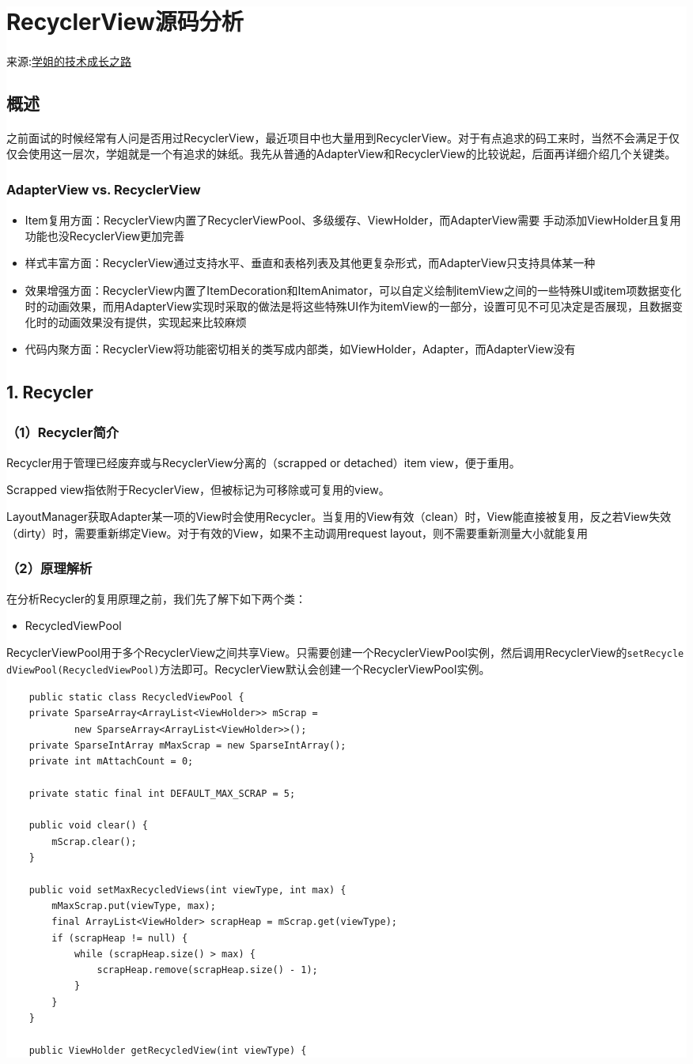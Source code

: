 # RecyclerView源码分析

来源:[学姐的技术成长之路](http://wangxinghe.me/blog/2016-03-06/recyclerview-analysis/#rd?sukey=a76cdd086edb4fced8c1e738b2e6ae82236dcce311b6dec28fad714a475979245045d52003182924b5466bf8941d72a6)

## 概述

之前面试的时候经常有人问是否用过RecyclerView，最近项目中也大量用到RecyclerView。对于有点追求的码工来时，当然不会满足于仅仅会使用这一层次，学姐就是一个有追求的妹纸。我先从普通的AdapterView和RecyclerView的比较说起，后面再详细介绍几个关键类。

### AdapterView vs. RecyclerView

* Item复用方面：RecyclerView内置了RecyclerViewPool、多级缓存、ViewHolder，而AdapterView需要 手动添加ViewHolder且复用功能也没RecyclerView更加完善

* 样式丰富方面：RecyclerView通过支持水平、垂直和表格列表及其他更复杂形式，而AdapterView只支持具体某一种

* 效果增强方面：RecyclerView内置了ItemDecoration和ItemAnimator，可以自定义绘制itemView之间的一些特殊UI或item项数据变化时的动画效果，而用AdapterView实现时采取的做法是将这些特殊UI作为itemView的一部分，设置可见不可见决定是否展现，且数据变化时的动画效果没有提供，实现起来比较麻烦

* 代码内聚方面：RecyclerView将功能密切相关的类写成内部类，如ViewHolder，Adapter，而AdapterView没有

## 1. Recycler

### （1）Recycler简介

Recycler用于管理已经废弃或与RecyclerView分离的（scrapped or detached）item view，便于重用。

Scrapped view指依附于RecyclerView，但被标记为可移除或可复用的view。

LayoutManager获取Adapter某一项的View时会使用Recycler。当复用的View有效（clean）时，View能直接被复用，反之若View失效（dirty）时，需要重新绑定View。对于有效的View，如果不主动调用request layout，则不需要重新测量大小就能复用

### （2）原理解析

在分析Recycler的复用原理之前，我们先了解下如下两个类：

* RecycledViewPool

RecyclerViewPool用于多个RecyclerView之间共享View。只需要创建一个RecyclerViewPool实例，然后调用RecyclerView的`setRecycledViewPool(RecycledViewPool)`方法即可。RecyclerView默认会创建一个RecyclerViewPool实例。

```
    public static class RecycledViewPool {
    private SparseArray<ArrayList<ViewHolder>> mScrap =
            new SparseArray<ArrayList<ViewHolder>>();
    private SparseIntArray mMaxScrap = new SparseIntArray();
    private int mAttachCount = 0;

    private static final int DEFAULT_MAX_SCRAP = 5;

    public void clear() {
        mScrap.clear();
    }

    public void setMaxRecycledViews(int viewType, int max) {
        mMaxScrap.put(viewType, max);
        final ArrayList<ViewHolder> scrapHeap = mScrap.get(viewType);
        if (scrapHeap != null) {
            while (scrapHeap.size() > max) {
                scrapHeap.remove(scrapHeap.size() - 1);
            }
        }
    }

    public ViewHolder getRecycledView(int viewType) {
```